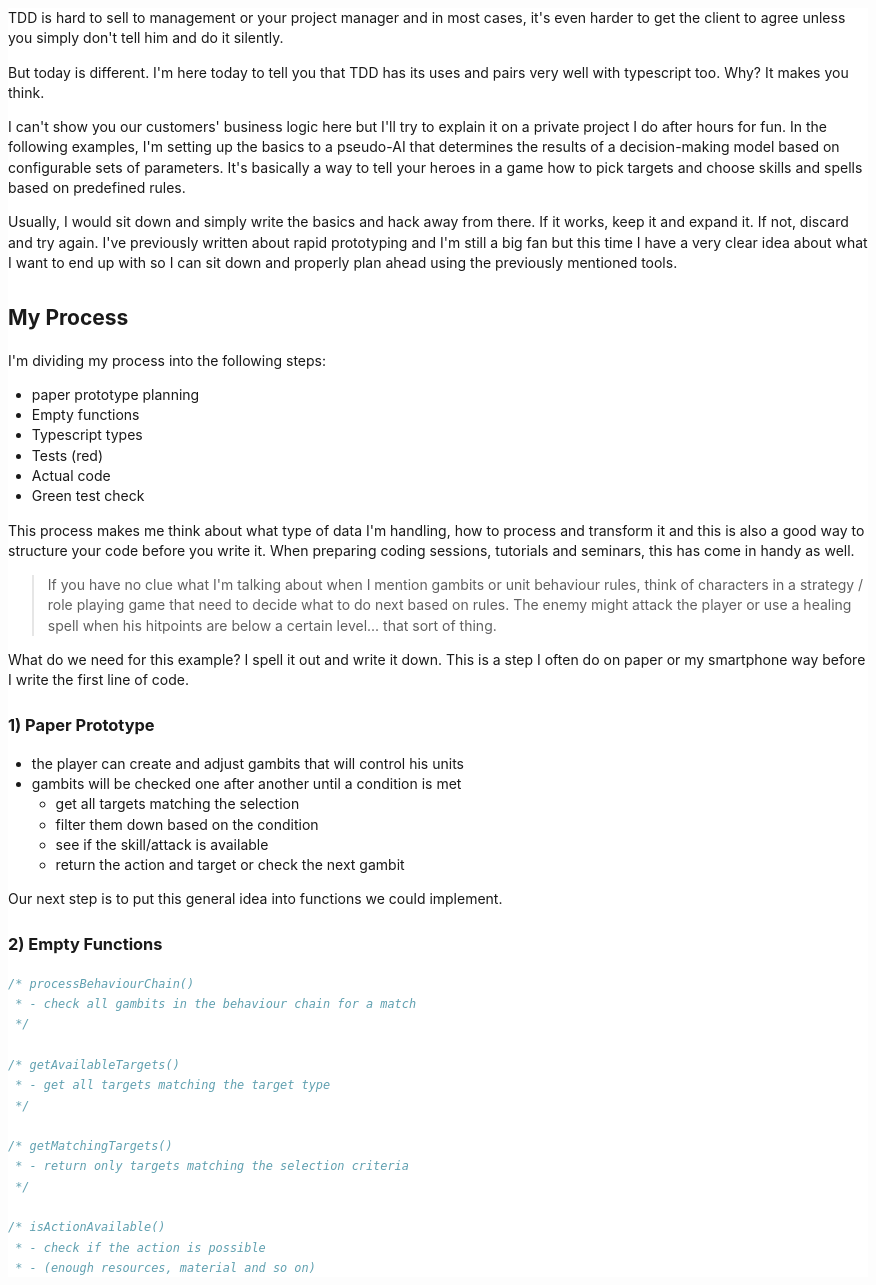 TDD is hard to sell to management or your project manager and in most cases, it's even harder to get the client to agree unless you simply don't tell him and do it silently.

But today is different. I'm here today to tell you that TDD has its uses and pairs very well with typescript too. Why? It makes you think.

I can't show you our customers' business logic here but I'll try to explain it on a private project I do after hours for fun. In the following examples, I'm setting up the basics to a pseudo-AI that determines the results of a decision-making model based on configurable sets of parameters. It's basically a way to tell your heroes in a game how to pick targets and choose skills and spells based on predefined rules.


Usually, I would sit down and simply write the basics and hack away from there. If it works, keep it and expand it. If not, discard and try again. I've previously written about rapid prototyping and I'm still a big fan but this time I have a very clear idea about what I want to end up with so I can sit down and properly plan ahead using the previously mentioned tools.

## My Process
I'm dividing my process into the following steps:
- paper prototype planning 
- Empty functions
- Typescript types
- Tests (red)
- Actual code
- Green test check 

This process makes me think about what type of data I'm handling, how to process and transform it and this is also a good way to structure your code before you write it. When preparing coding sessions, tutorials and seminars, this has come in handy as well.

> If you have no clue what I'm talking about when I mention gambits or unit behaviour rules, think of characters in a strategy / role playing game that need to decide what to do next based on rules. The enemy might attack the player or use a healing spell when his hitpoints are below a certain level... that sort of thing.

What do we need for this example? I spell it out and write it down. This is a step I often do on paper or my smartphone way before I write the first line of code.

### 1) Paper Prototype
- the player can create and adjust gambits that will control his units
- gambits will be checked one after another until a condition is met
  - get all targets matching the selection
  - filter them down based on the condition
  - see if the skill/attack is available
  - return the action and target or check the next gambit 

Our next step is to put this general idea into functions we could implement.

### 2) Empty Functions
```javascript
/* processBehaviourChain()
 * - check all gambits in the behaviour chain for a match
 */
 
/* getAvailableTargets()
 * - get all targets matching the target type
 */

/* getMatchingTargets()
 * - return only targets matching the selection criteria
 */
 
/* isActionAvailable()
 * - check if the action is possible 
 * - (enough resources, material and so on)
```